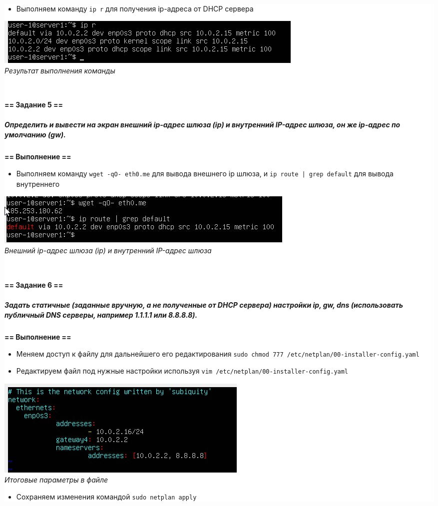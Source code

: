 * Выполняем команду `ip r` для получения ip-адреса от DHCP сервера

![Результат выполнения команды](Screenshots/21.jpg)<br>*Результат выполнения команды*<br>


<br>

**== Задание 5 ==**

##### Определить и вывести на экран внешний ip-адрес шлюза (ip) и внутренний IP-адрес шлюза, он же ip-адрес по умолчанию (gw). 

**== Выполнение ==**

* Выполняем команду `wget -qO- eth0.me` для вывода внешнего ip шлюза, и `ip route | grep default` для вывода внутреннего

![Внешний ip-адрес шлюза (ip) и внутренний IP-адрес шлюза](Screenshots/22.jpg)<br>*Внешний ip-адрес шлюза (ip) и внутренний IP-адрес шлюза*<br>

<br>

**== Задание 6 ==**

##### Задать статичные (заданные вручную, а не полученные от DHCP сервера) настройки ip, gw, dns (использовать публичный DNS серверы, например 1.1.1.1 или 8.8.8.8).  

**== Выполнение ==**

* Меняем доступ к файлу для дальнейшего его редактирования `sudo chmod 777 /etc/netplan/00-installer-config.yaml`

* Редактируем файл под нужные настройки используя `vim /etc/netplan/00-installer-config.yaml` 

![Итоговые параметры в файле](Screenshots/23.jpg)<br>*Итоговые параметры в файле*<br>

* Сохраняем изменения командой `sudo netplan apply`
